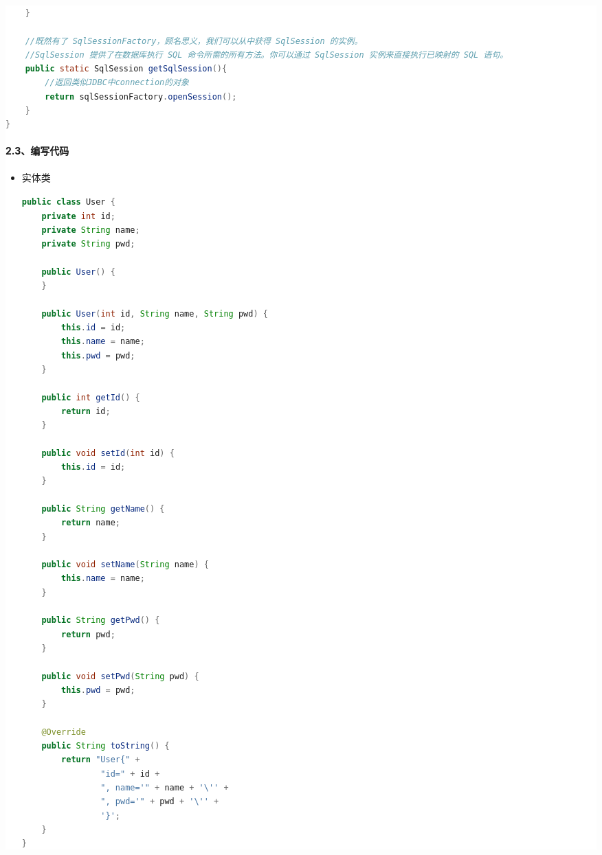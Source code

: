   ```java
      }
  
      //既然有了 SqlSessionFactory，顾名思义，我们可以从中获得 SqlSession 的实例。
      //SqlSession 提供了在数据库执行 SQL 命令所需的所有方法。你可以通过 SqlSession 实例来直接执行已映射的 SQL 语句。
      public static SqlSession getSqlSession(){
          //返回类似JDBC中connection的对象
          return sqlSessionFactory.openSession();
      }
  }
  ```

#### 2.3、编写代码

- 实体类

  ```java
  public class User {
      private int id;
      private String name;
      private String pwd;
  
      public User() {
      }
  
      public User(int id, String name, String pwd) {
          this.id = id;
          this.name = name;
          this.pwd = pwd;
      }
  
      public int getId() {
          return id;
      }
  
      public void setId(int id) {
          this.id = id;
      }
  
      public String getName() {
          return name;
      }
  
      public void setName(String name) {
          this.name = name;
      }
  
      public String getPwd() {
          return pwd;
      }
  
      public void setPwd(String pwd) {
          this.pwd = pwd;
      }
  
      @Override
      public String toString() {
          return "User{" +
                  "id=" + id +
                  ", name='" + name + '\'' +
                  ", pwd='" + pwd + '\'' +
                  '}';
      }
  }
  ```
